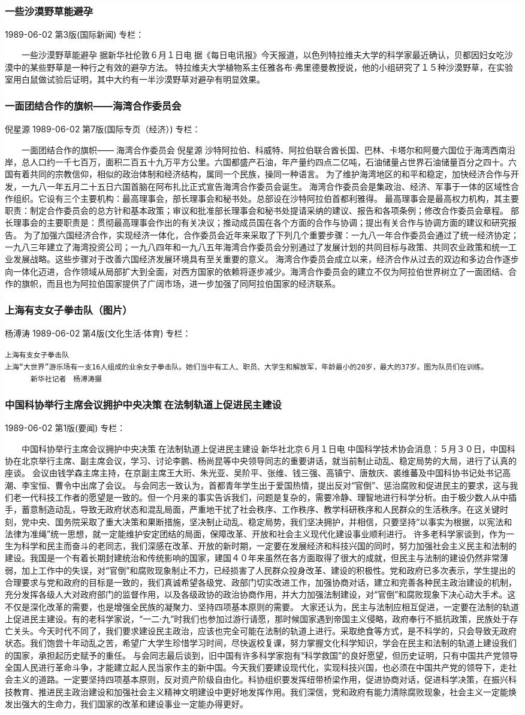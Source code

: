 ### 一些沙漠野草能避孕

1989-06-02
第3版(国际新闻)
专栏：

　　一些沙漠野草能避孕
    据新华社伦敦６月１日电  据《每日电讯报》今天报道，以色列特拉维夫大学的科学家最近确认，贝都因妇女吃沙漠中的某些野草是一种行之有效的避孕方法。
    特拉维夫大学植物系主任雅各布·弗里德曼教授说，他的小组研究了１５种沙漠野草，在实验室用白鼠做试验后证明，其中大约有一半沙漠野草对避孕有明显效果。


### 一面团结合作的旗帜——海湾合作委员会
倪星源
1989-06-02
第7版(国际专页（经济）)
专栏：

　　一面团结合作的旗帜——
    海湾合作委员会
    倪星源
    沙特阿拉伯、科威特、阿拉伯联合酋长国、巴林、卡塔尔和阿曼六国位于海湾西南沿岸，总人口约一千七百万，面积二百五十九万平方公里。六国都盛产石油，年产量约四点二亿吨，石油储量占世界石油储量百分之四十。六国有着共同的宗教信仰，相似的政治体制和经济结构，属同一个民族，操同一种语言。
    为了维护海湾地区的和平和稳定，加快经济合作与开发，一九八一年五月二十五日六国首脑在阿布扎比正式宣告海湾合作委员会诞生。
    海湾合作委员会是集政治、经济、军事于一体的区域性合作组织。它设有三个主要机构：最高理事会，部长理事会和秘书处。总部设在沙特阿拉伯首都利雅得。
    最高理事会是最高权力机构，其主要职责：制定合作委员会的总方针和基本政策；审议和批准部长理事会和秘书处提请采纳的建议、报告和各项条例；修改合作委员会章程。
    部长理事会的主要职责是：贯彻最高理事会作出的有关决议；推动成员国在各个方面的合作与协调；提出有关合作与协调方面的建议和研究报告。
    为了加强六国经济合作，实现经济一体化，合作委员会近年来采取了下列几个重要步骤：一九八一年合作委员会通过了统一经济协定；一九八三年建立了海湾投资公司；一九八四年和一九八五年海湾合作委员会分别通过了发展计划的共同目标与政策、共同农业政策和统一工业发展战略。这些步骤对于改善六国经济发展环境具有至关重要的意义。
    海湾合作委员会成立以来，经济合作从过去的双边和多边合作逐步向一体化迈进，合作领域从局部扩大到全面，对西方国家的依赖将逐步减少。海湾合作委员会的建立不仅为阿拉伯世界树立了一面团结、合作的旗帜，而且也为阿拉伯国家提供了广阔市场，进一步加强了同阿拉伯国家的经济联系。


### 上海有支女子拳击队（图片）
杨溥涛
1989-06-02
第4版(文化生活·体育)
专栏：

    上海有支女子拳击队
    上海“大世界”游乐场有一支16人组成的业余女子拳击队。她们当中有工人、职员、大学生和解放军，年龄最小的20岁，最大的37岁。图为队员们在训练。
          新华社记者　杨溥涛摄


### 中国科协举行主席会议拥护中央决策  在法制轨道上促进民主建设

1989-06-02
第1版(要闻)
专栏：

　　中国科协举行主席会议拥护中央决策
    在法制轨道上促进民主建设
    新华社北京６月１日电  中国科学技术协会消息：５月３０日，中国科协在北京举行主席、副主席会议，学习、讨论李鹏、杨尚昆等中央领导同志的重要讲话，就当前制止动乱、稳定局势的大局，进行了认真的座谈。
    会议由钱学森主席主持，在京副主席王大珩、朱光亚、吴阶平、张维、钱三强、高镇宁、唐敖庆、裘维蕃及中国科协书记处书记高潮、李宝恒、曹令中出席了会议。
    与会同志一致认为，首都青年学生出于爱国热情，提出反对“官倒”、惩治腐败和促进民主的要求，这与我们老一代科技工作者的愿望是一致的。但一个月来的事实告诉我们，问题是复杂的，需要冷静、理智地进行科学分析。由于极少数人从中插手，蓄意制造动乱，导致无政府状态和混乱局面，严重地干扰了社会秩序、工作秩序、教学科研秩序和人民群众的生活秩序。在这关键时刻，党中央、国务院采取了重大决策和果断措施，坚决制止动乱、稳定局势，我们坚决拥护，并相信，只要坚持“以事实为根据，以宪法和法律为准绳”统一思想，就一定能维护安定团结的局面，保障改革、开放和社会主义现代化建设事业顺利进行。
    许多老科学家谈到，作为一生为科学和民主而奋斗的老同志，我们深感在改革、开放的新时期，一定要在发展经济和科技兴国的同时，努力加强社会主义民主和法制的建设。我国是一个有着长期封建统治和传统影响的国家，建国４０年来虽然在各方面取得了很大的成就，但民主与法制的建设仍然非常薄弱，加上工作中的失误，对“官倒”和腐败现象制止不力，已经损害了人民群众投身改革、建设的积极性。党和政府已多次表示，学生提出的合理要求与党和政府的目标是一致的，我们真诚希望各级党、政部门切实改进工作，加强协商对话，建立和完善各种民主政治建设的机制，充分发挥各级人大对政府部门的监督作用，以及各级政协的政治协商作用，并大力加强法制建设，对“官倒”和腐败现象下决心动大手术。这不仅是深化改革的需要，也是增强全民族的凝聚力、坚持四项基本原则的需要。
    大家还认为，民主与法制应相互促进，一定要在法制的轨道上促进民主建设。有的老科学家说，“一二·九”时我们也参加过游行请愿，那时候国家遇到帝国主义侵略，政府奉行不抵抗政策，民族处于存亡关头。今天时代不同了，我们要求建设民主政治，应该也完全可能在法制的轨道上进行。采取绝食等方式，是不科学的，只会导致无政府状态。我们饱尝十年动乱之苦，希望广大学生珍惜学习时间，尽快返校复课，努力掌握文化科学知识，学会在民主和法制的轨道上建设我们的国家，承担起历史赋予的重任。
    与会同志最后谈到，旧中国有许多科学家抱有“科学救国”的良好愿望，但历史证明，只有中国共产党领导全国人民进行革命斗争，才能建立起人民当家作主的新中国。今天我们要建设现代化，实现科技兴国，也必须在中国共产党的领导下，走社会主义的道路。一定要坚持四项基本原则，反对资产阶级自由化。科协组织要发挥纽带桥梁作用，促进协商对话，促进科学决策，在振兴科技教育、推进民主政治建设和加强社会主义精神文明建设中更好地发挥作用。我们深信，党和政府有能力清除腐败现象，社会主义一定能焕发出强大的生命力，我们国家的改革和建设事业一定能办得更好。
